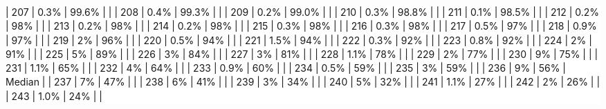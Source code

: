 | 207 | 0.3% | 99.6% |  |
| 208 | 0.4% | 99.3% |  |
| 209 | 0.2% | 99.0% |  |
| 210 | 0.3% | 98.8% |  |
| 211 | 0.1% | 98.5% |  |
| 212 | 0.2% | 98% |  |
| 213 | 0.2% | 98% |  |
| 214 | 0.2% | 98% |  |
| 215 | 0.3% | 98% |  |
| 216 | 0.3% | 98% |  |
| 217 | 0.5% | 97% |  |
| 218 | 0.9% | 97% |  |
| 219 | 2% | 96% |  |
| 220 | 0.5% | 94% |  |
| 221 | 1.5% | 94% |  |
| 222 | 0.3% | 92% |  |
| 223 | 0.8% | 92% |  |
| 224 | 2% | 91% |  |
| 225 | 5% | 89% |  |
| 226 | 3% | 84% |  |
| 227 | 3% | 81% |  |
| 228 | 1.1% | 78% |  |
| 229 | 2% | 77% |  |
| 230 | 9% | 75% |  |
| 231 | 1.1% | 65% |  |
| 232 | 4% | 64% |  |
| 233 | 0.9% | 60% |  |
| 234 | 0.5% | 59% |  |
| 235 | 3% | 59% |  |
| 236 | 9% | 56% | Median |
| 237 | 7% | 47% |  |
| 238 | 6% | 41% |  |
| 239 | 3% | 34% |  |
| 240 | 5% | 32% |  |
| 241 | 1.1% | 27% |  |
| 242 | 2% | 26% |  |
| 243 | 1.0% | 24% |  |